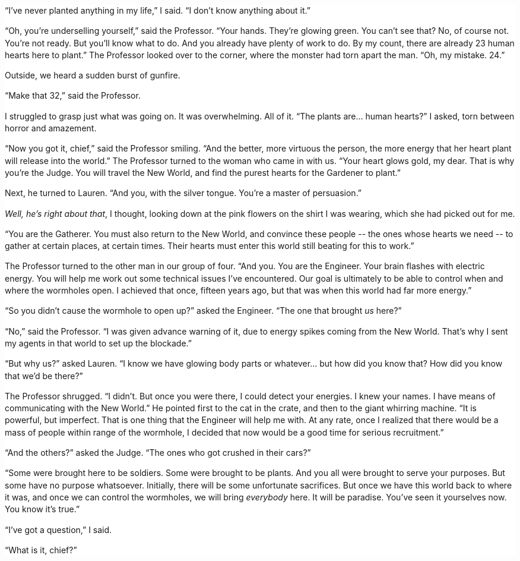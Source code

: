 “I’ve never planted anything in my life,” I said. “I don’t know anything about it.”

“Oh, you’re underselling yourself,” said the Professor. “Your hands. They’re glowing green. You can’t see that? No, of course not. You’re not ready. But you’ll know what to do. And you already have plenty of work to do. By my count, there are already 23 human hearts here to plant.” The Professor looked over to the corner, where the monster had torn apart the man. “Oh, my mistake. 24.”

Outside, we heard a sudden burst of gunfire.

“Make that 32,” said the Professor.

I struggled to grasp just what was going on. It was overwhelming. All of it. “The plants are… human hearts?” I asked, torn between horror and amazement.

“Now you got it, chief,” said the Professor smiling. “And the better, more virtuous the person, the more energy that her heart plant will release into the world.” The Professor turned to the woman who came in with us. “Your heart glows gold, my dear. That is why you’re the Judge. You will travel the New World, and find the purest hearts for the Gardener to plant.”

Next, he turned to Lauren. “And you, with the silver tongue. You’re a master of persuasion.”

*Well, he’s right about that*, I thought, looking down at the pink flowers on the shirt I was wearing, which she had picked out for me.

“You are the Gatherer. You must also return to the New World, and convince these people -- the ones whose hearts we need -- to gather at certain places, at certain times. Their hearts must enter this world still beating for this to work.”

The Professor turned to the other man in our group of four. “And you. You are the Engineer. Your brain flashes with electric energy. You will help me work out some technical issues I’ve encountered. Our goal is ultimately to be able to control when and where the wormholes open. I achieved that once, fifteen years ago, but that was when this world had far more energy.”

“So you didn’t cause the wormhole to open up?” asked the Engineer. “The one that brought *us* here?”

“No,” said the Professor. “I was given advance warning of it, due to energy spikes coming from the New World. That’s why I sent my agents in that world to set up the blockade.”

“But why us?” asked Lauren. “I know we have glowing body parts or whatever… but how did you know that? How did you know that we’d be there?”

The Professor shrugged. “I didn’t. But once you were there, I could detect your energies. I knew your names. I have means of communicating with the New World.” He pointed first to the cat in the crate, and then to the giant whirring machine. “It is powerful, but imperfect. That is one thing that the Engineer will help me with. At any rate, once I realized that there would be a mass of people within range of the wormhole, I decided that now would be a good time for serious recruitment.”

“And the others?” asked the Judge. “The ones who got crushed in their cars?”

“Some were brought here to be soldiers. Some were brought to be plants. And you all were brought to serve your purposes. But some have no purpose whatsoever. Initially, there will be some unfortunate sacrifices. But once we have this world back to where it was, and once we can control the wormholes, we will bring *everybody* here. It will be paradise. You’ve seen it yourselves now. You know it’s true.”

“I’ve got a question,” I said.

“What is it, chief?”
